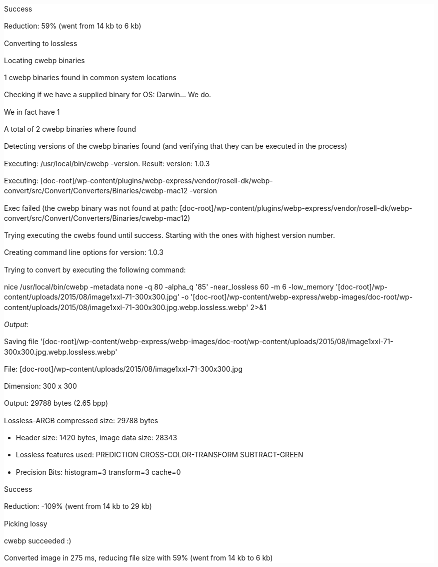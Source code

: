 Success

Reduction: 59% (went from 14 kb to 6 kb)


Converting to lossless

Locating cwebp binaries

1 cwebp binaries found in common system locations

Checking if we have a supplied binary for OS: Darwin... We do.

We in fact have 1

A total of 2 cwebp binaries where found

Detecting versions of the cwebp binaries found (and verifying that they can be executed in the process)

Executing: /usr/local/bin/cwebp -version. Result: version: 1.0.3

Executing: [doc-root]/wp-content/plugins/webp-express/vendor/rosell-dk/webp-convert/src/Convert/Converters/Binaries/cwebp-mac12 -version

Exec failed (the cwebp binary was not found at path: [doc-root]/wp-content/plugins/webp-express/vendor/rosell-dk/webp-convert/src/Convert/Converters/Binaries/cwebp-mac12)

Trying executing the cwebs found until success. Starting with the ones with highest version number.

Creating command line options for version: 1.0.3

Trying to convert by executing the following command:

nice /usr/local/bin/cwebp -metadata none -q 80 -alpha_q '85' -near_lossless 60 -m 6 -low_memory '[doc-root]/wp-content/uploads/2015/08/image1xxl-71-300x300.jpg' -o '[doc-root]/wp-content/webp-express/webp-images/doc-root/wp-content/uploads/2015/08/image1xxl-71-300x300.jpg.webp.lossless.webp' 2>&1


*Output:* 

Saving file '[doc-root]/wp-content/webp-express/webp-images/doc-root/wp-content/uploads/2015/08/image1xxl-71-300x300.jpg.webp.lossless.webp'

File:      [doc-root]/wp-content/uploads/2015/08/image1xxl-71-300x300.jpg

Dimension: 300 x 300

Output:    29788 bytes (2.65 bpp)

Lossless-ARGB compressed size: 29788 bytes

  * Header size: 1420 bytes, image data size: 28343

  * Lossless features used: PREDICTION CROSS-COLOR-TRANSFORM SUBTRACT-GREEN

  * Precision Bits: histogram=3 transform=3 cache=0


Success

Reduction: -109% (went from 14 kb to 29 kb)


Picking lossy

cwebp succeeded :)


Converted image in 275 ms, reducing file size with 59% (went from 14 kb to 6 kb)

